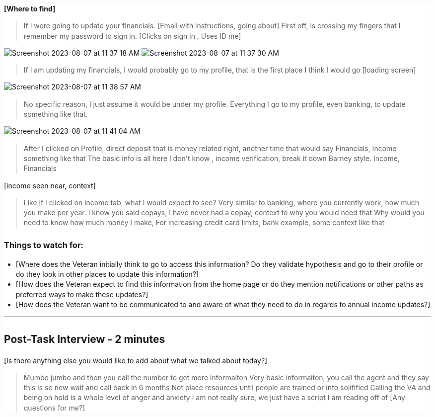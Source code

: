 **[Where to find]**


> If I were going to update your financials.
[Email with instructions, going about]
> First off, is crossing my fingers that I remember my password to sign in. 
[Clicks on sign in , Uses ID me]

<img width="945" alt="Screenshot 2023-08-07 at 11 37 18 AM" src="https://github.com/department-of-veterans-affairs/va.gov-team/assets/98367393/798b4cc4-6056-401a-b50a-449a3b93320e">

<img width="945" alt="Screenshot 2023-08-07 at 11 37 30 AM" src="https://github.com/department-of-veterans-affairs/va.gov-team/assets/98367393/80e67aa2-3d3e-4454-9476-bdb8f290ae15">

> If I am updating my financials, I would probably go to my profile, that is the first place I think I would go
[loading screen]

<img width="945" alt="Screenshot 2023-08-07 at 11 38 57 AM" src="https://github.com/department-of-veterans-affairs/va.gov-team/assets/98367393/bf707214-b169-4c91-87ef-13c5f0f0ce6e">


> No specific reason, I just assume it would be under my profile.
> Everything I go to my profile, even banking, to update something like that.

<img width="945" alt="Screenshot 2023-08-07 at 11 41 04 AM" src="https://github.com/department-of-veterans-affairs/va.gov-team/assets/98367393/1c867b08-a0a3-47f3-8810-866edf66660a">


> After I clicked on Profile, direct deposit that is money related right, another time that would say Financials, Income something like that
> The basic info is all here
> I don't know , income verification, break it down Barney style.
> Income, Financials


[income seen near, context]
> Like if I clicked on income tab, what I would expect to see?
> Very similar to banking, where you currently work, how much you make per year.
> I know you said copays, I have never had a copay, context to why you would need that
> Why would you need to know how much money I make,
> For increasing credit card limits, bank example, some context like that


### Things to watch for:
- [Where does the Veteran initially think to go to access this information? Do they validate hypothesis and go to their profile or do they look in other places to update this information?]
- [How does the Veteran expect to find this information from the home page or do they mention notifications or other paths as preferred ways to make these updates?]
- [How does the Veteran want to be communicated to and aware of what they need to do in regards to annual income updates?]


----

## Post-Task Interview - 2 minutes

[Is there anything else you would like to add about what we talked about today?]
> Mumbo jumbo and then you call the number to get more informaiton
> Very basic informaiton, you call the agent and they say this is so new wait and call back in 6 months
> Not place resources until people are trained or info solifified
> Calling the VA and being on hold is a whole level of anger and anxiety
> I am not really sure, we just have a script I am reading off of
[Any questions for me?]

